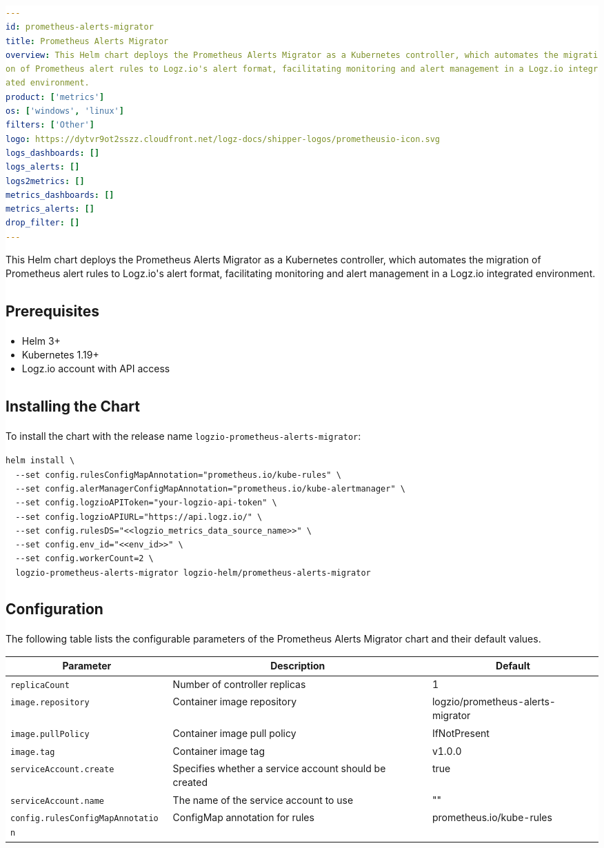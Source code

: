 ```yaml
---
id: prometheus-alerts-migrator
title: Prometheus Alerts Migrator
overview: This Helm chart deploys the Prometheus Alerts Migrator as a Kubernetes controller, which automates the migration of Prometheus alert rules to Logz.io's alert format, facilitating monitoring and alert management in a Logz.io integrated environment. 
product: ['metrics']
os: ['windows', 'linux']
filters: ['Other']
logo: https://dytvr9ot2sszz.cloudfront.net/logz-docs/shipper-logos/prometheusio-icon.svg
logs_dashboards: []
logs_alerts: []
logs2metrics: []
metrics_dashboards: []
metrics_alerts: []
drop_filter: []
---
```


This Helm chart deploys the Prometheus Alerts Migrator as a Kubernetes controller, which automates the migration of Prometheus alert rules to Logz.io's alert format, facilitating monitoring and alert management in a Logz.io integrated environment.

## Prerequisites

- Helm 3+
- Kubernetes 1.19+
- Logz.io account with API access

## Installing the Chart

To install the chart with the release name `logzio-prometheus-alerts-migrator`:

```shell
helm install \
  --set config.rulesConfigMapAnnotation="prometheus.io/kube-rules" \
  --set config.alerManagerConfigMapAnnotation="prometheus.io/kube-alertmanager" \
  --set config.logzioAPIToken="your-logzio-api-token" \
  --set config.logzioAPIURL="https://api.logz.io/" \
  --set config.rulesDS="<<logzio_metrics_data_source_name>>" \
  --set config.env_id="<<env_id>>" \
  --set config.workerCount=2 \
  logzio-prometheus-alerts-migrator logzio-helm/prometheus-alerts-migrator
```

## Configuration

The following table lists the configurable parameters of the Prometheus Alerts Migrator chart and their default values.

| Parameter                                 | Description                                        | Default                          |
| ----------------------------------------- | -------------------------------------------------- | -------------------------------- |
| `replicaCount`                            | Number of controller replicas                      | 1                                |
| `image.repository`                        | Container image repository                         | logzio/prometheus-alerts-migrator|
| `image.pullPolicy`                        | Container image pull policy                        | IfNotPresent                     |
| `image.tag`                               | Container image tag                                | v1.0.0                           |
| `serviceAccount.create`                   | Specifies whether a service account should be created | true                           |
| `serviceAccount.name`                     | The name of the service account to use             | ""                               |
| `config.rulesConfigMapAnnotation`         | ConfigMap annotation for rules                     | prometheus.io/kube-rules         |